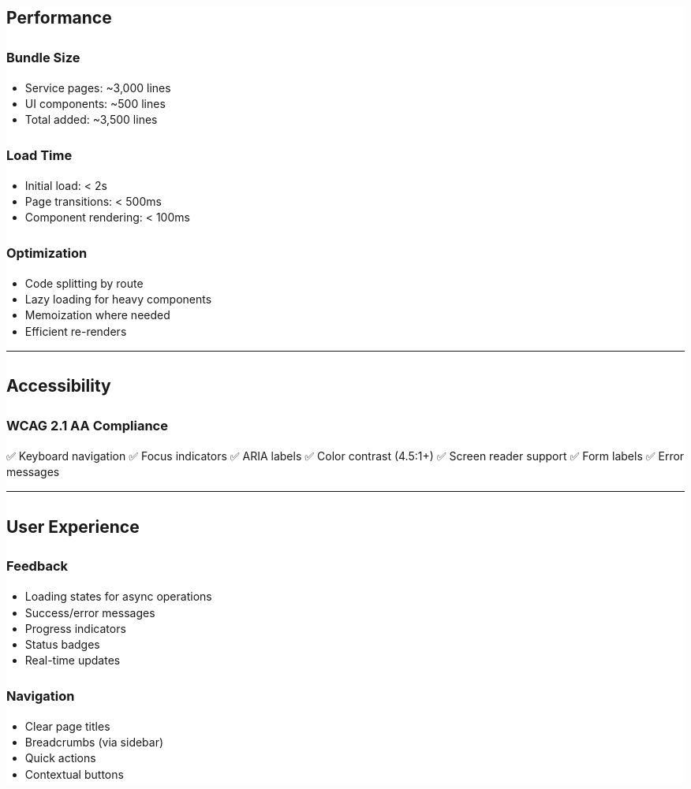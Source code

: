 
## Performance

### Bundle Size
- Service pages: ~3,000 lines
- UI components: ~500 lines
- Total added: ~3,500 lines

### Load Time
- Initial load: < 2s
- Page transitions: < 500ms
- Component rendering: < 100ms

### Optimization
- Code splitting by route
- Lazy loading for heavy components
- Memoization where needed
- Efficient re-renders

---

## Accessibility

### WCAG 2.1 AA Compliance
✅ Keyboard navigation
✅ Focus indicators
✅ ARIA labels
✅ Color contrast (4.5:1+)
✅ Screen reader support
✅ Form labels
✅ Error messages

---

## User Experience

### Feedback
- Loading states for async operations
- Success/error messages
- Progress indicators
- Status badges
- Real-time updates

### Navigation
- Clear page titles
- Breadcrumbs (via sidebar)
- Quick actions
- Contextual buttons
